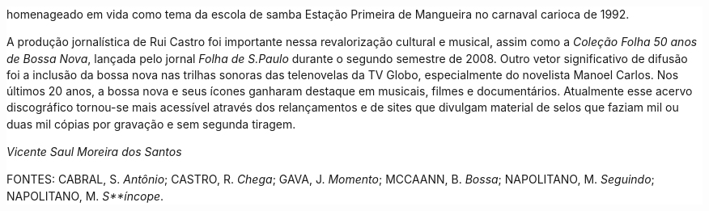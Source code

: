 homenageado em vida como tema da escola de samba Estação Primeira de
Mangueira no carnaval carioca de 1992.

A produção jornalística de Rui Castro foi importante nessa revalorização
cultural e musical, assim como a *Coleção Folha 50 anos de Bossa Nova*,
lançada pelo jornal *Folha de S.Paulo* durante o segundo semestre de
2008. Outro vetor significativo de difusão foi a inclusão da bossa nova
nas trilhas sonoras das telenovelas da TV Globo, especialmente do
novelista Manoel Carlos. Nos últimos 20 anos, a bossa nova e seus ícones
ganharam destaque em musicais, filmes e documentários. Atualmente esse
acervo discográfico tornou-se mais acessível através dos relançamentos e
de sites que divulgam material de selos que faziam mil ou duas mil
cópias por gravação e sem segunda tiragem.

*Vicente Saul Moreira dos Santos*

FONTES: CABRAL, S. *Antônio*; CASTRO, R. *Chega*; GAVA, J. *Momento*;
MCCAANN, B. *Bossa*; NAPOLITANO, M. *Seguindo*; NAPOLITANO, M.
*S**íncope*.
